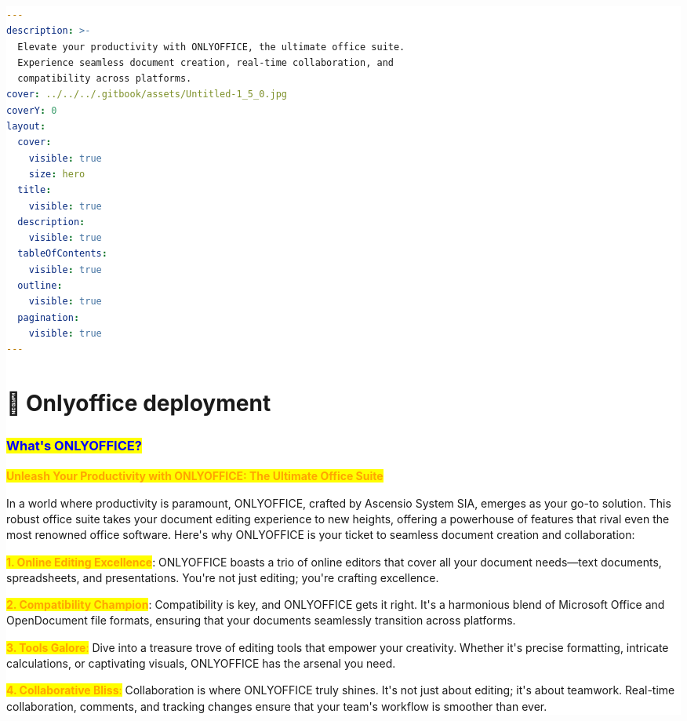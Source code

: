 ```yaml
---
description: >-
  Elevate your productivity with ONLYOFFICE, the ultimate office suite.
  Experience seamless document creation, real-time collaboration, and
  compatibility across platforms.
cover: ../../../.gitbook/assets/Untitled-1_5_0.jpg
coverY: 0
layout:
  cover:
    visible: true
    size: hero
  title:
    visible: true
  description:
    visible: true
  tableOfContents:
    visible: true
  outline:
    visible: true
  pagination:
    visible: true
---
```


# 📓 Onlyoffice deployment

### <mark style="color:blue;">What's ONLYOFFICE?</mark>

<mark style="color:orange;">**Unleash Your Productivity with ONLYOFFICE: The Ultimate Office Suite**</mark>

In a world where productivity is paramount, ONLYOFFICE, crafted by Ascensio System SIA, emerges as your go-to solution. This robust office suite takes your document editing experience to new heights, offering a powerhouse of features that rival even the most renowned office software. Here's why ONLYOFFICE is your ticket to seamless document creation and collaboration:

<mark style="color:orange;">**1. Online Editing Excellence**</mark>: ONLYOFFICE boasts a trio of online editors that cover all your document needs—text documents, spreadsheets, and presentations. You're not just editing; you're crafting excellence.

<mark style="color:orange;">**2. Compatibility Champion**</mark>: Compatibility is key, and ONLYOFFICE gets it right. It's a harmonious blend of Microsoft Office and OpenDocument file formats, ensuring that your documents seamlessly transition across platforms.

<mark style="color:orange;">**3. Tools Galore**</mark><mark style="color:orange;">:</mark> Dive into a treasure trove of editing tools that empower your creativity. Whether it's precise formatting, intricate calculations, or captivating visuals, ONLYOFFICE has the arsenal you need.

<mark style="color:orange;">**4. Collaborative Bliss**</mark><mark style="color:orange;">:</mark> Collaboration is where ONLYOFFICE truly shines. It's not just about editing; it's about teamwork. Real-time collaboration, comments, and tracking changes ensure that your team's workflow is smoother than ever.
